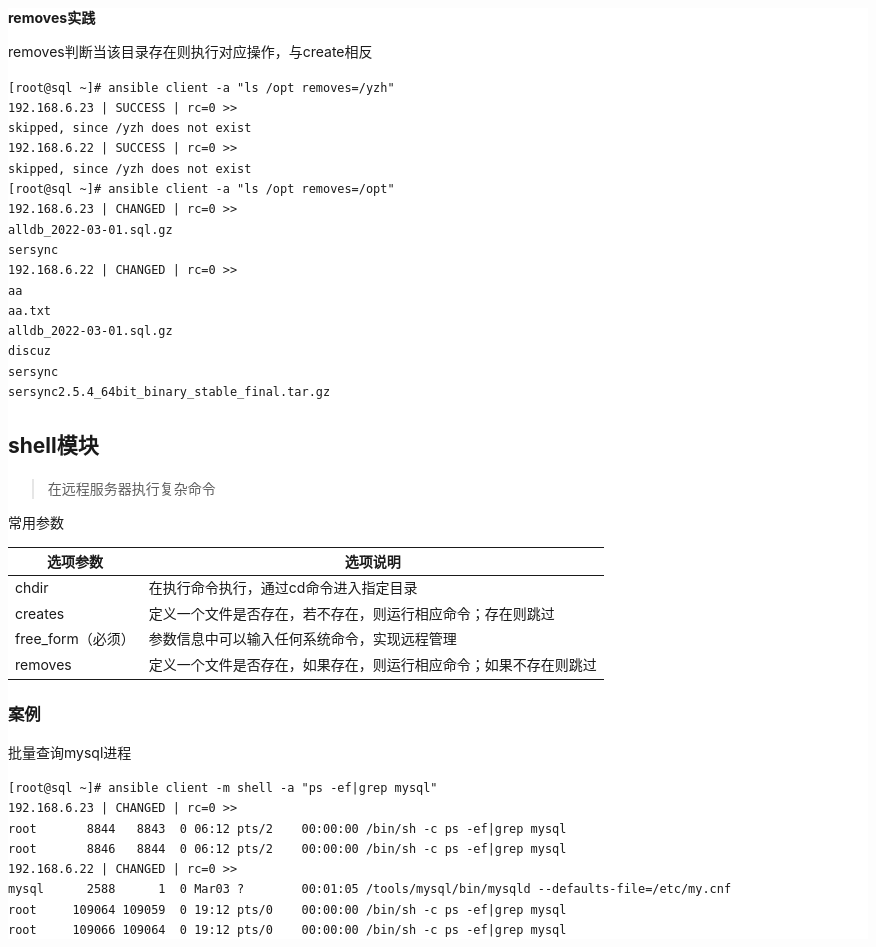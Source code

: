 **removes实践**

removes判断当该目录存在则执行对应操作，与create相反

```
[root@sql ~]# ansible client -a "ls /opt removes=/yzh"
192.168.6.23 | SUCCESS | rc=0 >>
skipped, since /yzh does not exist
192.168.6.22 | SUCCESS | rc=0 >>
skipped, since /yzh does not exist
[root@sql ~]# ansible client -a "ls /opt removes=/opt"
192.168.6.23 | CHANGED | rc=0 >>
alldb_2022-03-01.sql.gz
sersync
192.168.6.22 | CHANGED | rc=0 >>
aa
aa.txt
alldb_2022-03-01.sql.gz
discuz
sersync
sersync2.5.4_64bit_binary_stable_final.tar.gz
```

## shell模块

> 在远程服务器执行复杂命令

常用参数

| 选项参数          | 选项说明                                                     |
| ----------------- | ------------------------------------------------------------ |
| chdir             | 在执行命令执行，通过cd命令进入指定目录                       |
| creates           | 定义一个文件是否存在，若不存在，则运行相应命令；存在则跳过   |
| free_form（必须） | 参数信息中可以输入任何系统命令，实现远程管理                 |
| removes           | 定义一个文件是否存在，如果存在，则运行相应命令；如果不存在则跳过 |

### 案例

批量查询mysql进程

```
[root@sql ~]# ansible client -m shell -a "ps -ef|grep mysql"
192.168.6.23 | CHANGED | rc=0 >>
root       8844   8843  0 06:12 pts/2    00:00:00 /bin/sh -c ps -ef|grep mysql
root       8846   8844  0 06:12 pts/2    00:00:00 /bin/sh -c ps -ef|grep mysql
192.168.6.22 | CHANGED | rc=0 >>
mysql      2588      1  0 Mar03 ?        00:01:05 /tools/mysql/bin/mysqld --defaults-file=/etc/my.cnf
root     109064 109059  0 19:12 pts/0    00:00:00 /bin/sh -c ps -ef|grep mysql
root     109066 109064  0 19:12 pts/0    00:00:00 /bin/sh -c ps -ef|grep mysql
```
